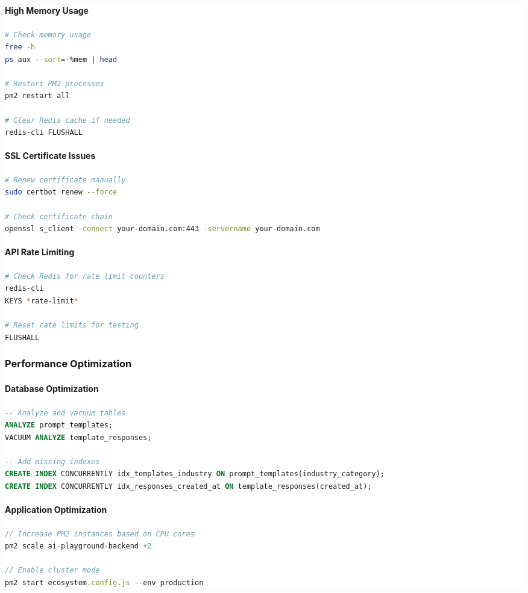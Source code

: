 #### High Memory Usage
```bash
# Check memory usage
free -h
ps aux --sort=-%mem | head

# Restart PM2 processes
pm2 restart all

# Clear Redis cache if needed
redis-cli FLUSHALL
```

#### SSL Certificate Issues
```bash
# Renew certificate manually
sudo certbot renew --force

# Check certificate chain
openssl s_client -connect your-domain.com:443 -servername your-domain.com
```

#### API Rate Limiting
```bash
# Check Redis for rate limit counters
redis-cli
KEYS *rate-limit*

# Reset rate limits for testing
FLUSHALL
```

### Performance Optimization

#### Database Optimization
```sql
-- Analyze and vacuum tables
ANALYZE prompt_templates;
VACUUM ANALYZE template_responses;

-- Add missing indexes
CREATE INDEX CONCURRENTLY idx_templates_industry ON prompt_templates(industry_category);
CREATE INDEX CONCURRENTLY idx_responses_created_at ON template_responses(created_at);
```

#### Application Optimization
```javascript
// Increase PM2 instances based on CPU cores
pm2 scale ai-playground-backend +2

// Enable cluster mode
pm2 start ecosystem.config.js --env production
```
